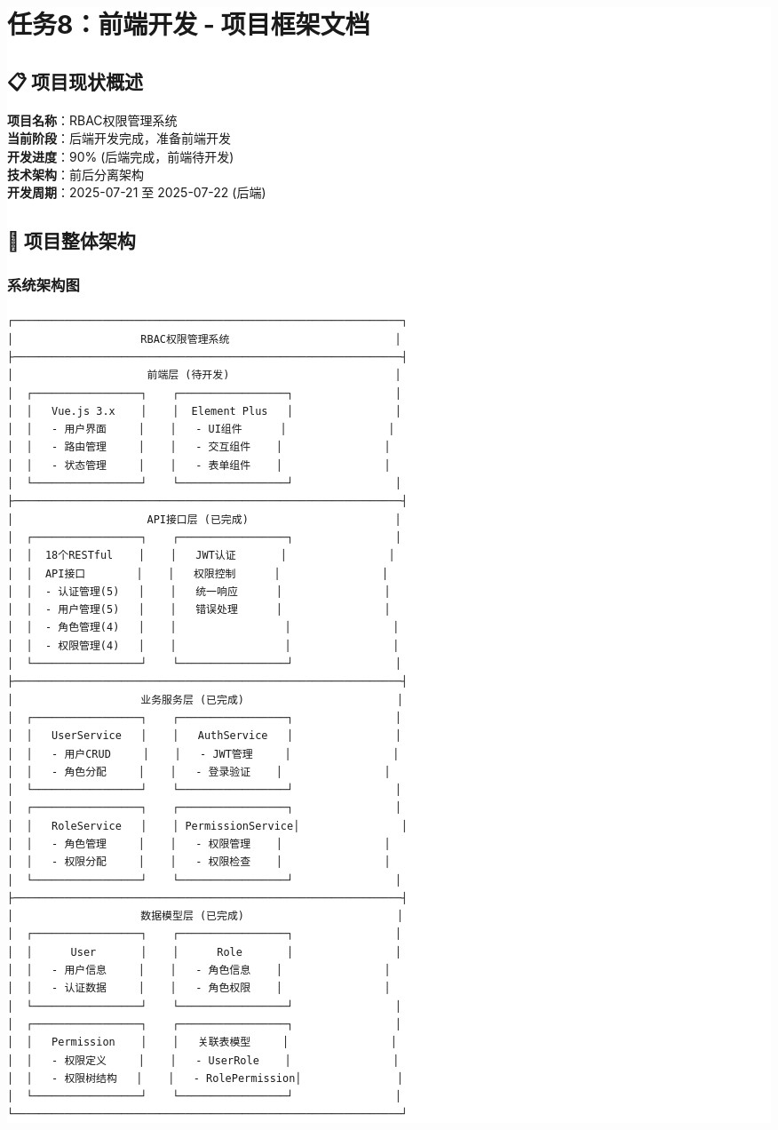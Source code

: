 # 任务8：前端开发 - 项目框架文档

## 📋 项目现状概述

**项目名称**：RBAC权限管理系统  
**当前阶段**：后端开发完成，准备前端开发  
**开发进度**：90% (后端完成，前端待开发)  
**技术架构**：前后分离架构  
**开发周期**：2025-07-21 至 2025-07-22 (后端)  

## 🎯 项目整体架构

### 系统架构图
```
┌─────────────────────────────────────────────────────────────┐
│                    RBAC权限管理系统                          │
├─────────────────────────────────────────────────────────────┤
│                     前端层 (待开发)                          │
│  ┌─────────────────┐    ┌─────────────────┐                │
│  │   Vue.js 3.x    │    │  Element Plus   │                │
│  │   - 用户界面     │    │   - UI组件      │                │
│  │   - 路由管理     │    │   - 交互组件    │                │
│  │   - 状态管理     │    │   - 表单组件    │                │
│  └─────────────────┘    └─────────────────┘                │
├─────────────────────────────────────────────────────────────┤
│                     API接口层 (已完成)                       │
│  ┌─────────────────┐    ┌─────────────────┐                │
│  │  18个RESTful    │    │   JWT认证       │                │
│  │  API接口        │    │   权限控制      │                │
│  │  - 认证管理(5)   │    │   统一响应      │                │
│  │  - 用户管理(5)   │    │   错误处理      │                │
│  │  - 角色管理(4)   │    │                 │                │
│  │  - 权限管理(4)   │    │                 │                │
│  └─────────────────┘    └─────────────────┘                │
├─────────────────────────────────────────────────────────────┤
│                    业务服务层 (已完成)                        │
│  ┌─────────────────┐    ┌─────────────────┐                │
│  │   UserService   │    │   AuthService   │                │
│  │   - 用户CRUD     │    │   - JWT管理     │                │
│  │   - 角色分配     │    │   - 登录验证    │                │
│  └─────────────────┘    └─────────────────┘                │
│  ┌─────────────────┐    ┌─────────────────┐                │
│  │   RoleService   │    │ PermissionService│                │
│  │   - 角色管理     │    │   - 权限管理    │                │
│  │   - 权限分配     │    │   - 权限检查    │                │
│  └─────────────────┘    └─────────────────┘                │
├─────────────────────────────────────────────────────────────┤
│                    数据模型层 (已完成)                        │
│  ┌─────────────────┐    ┌─────────────────┐                │
│  │      User       │    │      Role       │                │
│  │   - 用户信息     │    │   - 角色信息    │                │
│  │   - 认证数据     │    │   - 角色权限    │                │
│  └─────────────────┘    └─────────────────┘                │
│  ┌─────────────────┐    ┌─────────────────┐                │
│  │   Permission    │    │   关联表模型     │                │
│  │   - 权限定义     │    │   - UserRole    │                │
│  │   - 权限树结构   │    │   - RolePermission│               │
│  └─────────────────┘    └─────────────────┘                │
└─────────────────────────────────────────────────────────────┘
```
